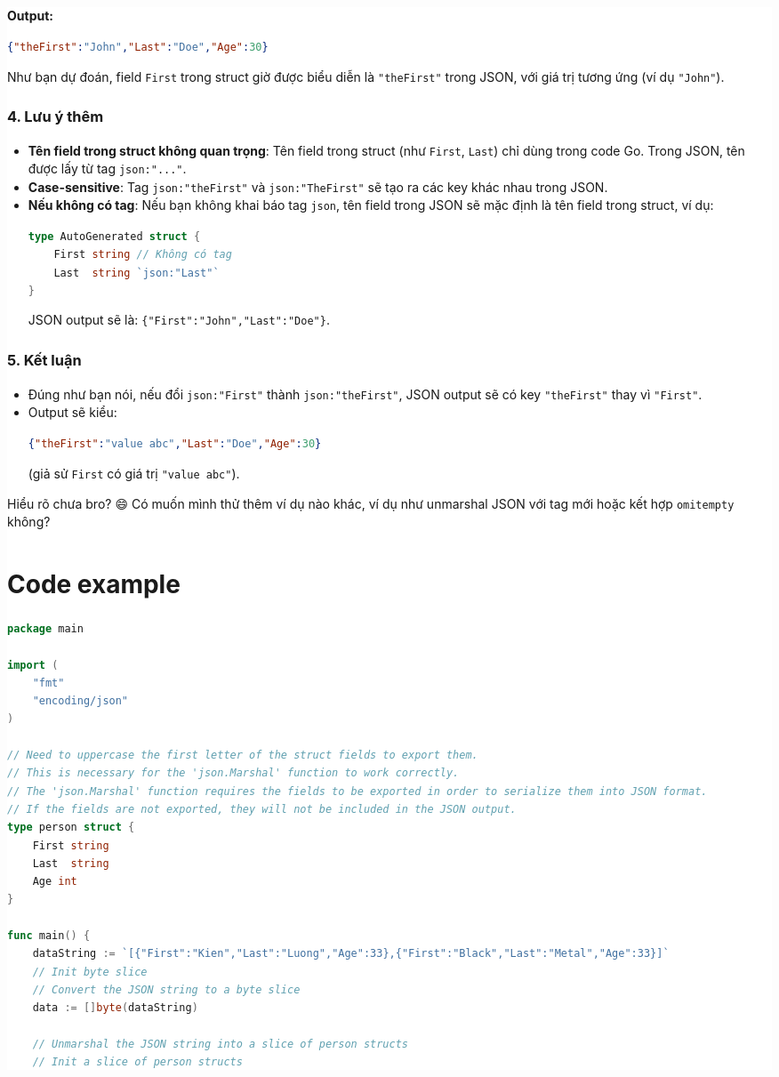 **Output:**
```json
{"theFirst":"John","Last":"Doe","Age":30}
```

Như bạn dự đoán, field `First` trong struct giờ được biểu diễn là `"theFirst"` trong JSON, với giá trị tương ứng (ví dụ `"John"`).

### 4. Lưu ý thêm
- **Tên field trong struct không quan trọng**: Tên field trong struct (như `First`, `Last`) chỉ dùng trong code Go. Trong JSON, tên được lấy từ tag `json:"..."`.
- **Case-sensitive**: Tag `json:"theFirst"` và `json:"TheFirst"` sẽ tạo ra các key khác nhau trong JSON.
- **Nếu không có tag**: Nếu bạn không khai báo tag `json`, tên field trong JSON sẽ mặc định là tên field trong struct, ví dụ:
  ```go
  type AutoGenerated struct {
      First string // Không có tag
      Last  string `json:"Last"`
  }
  ```
  JSON output sẽ là: `{"First":"John","Last":"Doe"}`.

### 5. Kết luận
- Đúng như bạn nói, nếu đổi `json:"First"` thành `json:"theFirst"`, JSON output sẽ có key `"theFirst"` thay vì `"First"`.
- Output sẽ kiểu:
  ```json
  {"theFirst":"value abc","Last":"Doe","Age":30}
  ```
  (giả sử `First` có giá trị `"value abc"`).

Hiểu rõ chưa bro? 😄 Có muốn mình thử thêm ví dụ nào khác, ví dụ như unmarshal JSON với tag mới hoặc kết hợp `omitempty` không?

# Code example
```go
package main

import (
	"fmt"
	"encoding/json"
)

// Need to uppercase the first letter of the struct fields to export them.
// This is necessary for the 'json.Marshal' function to work correctly.
// The 'json.Marshal' function requires the fields to be exported in order to serialize them into JSON format.
// If the fields are not exported, they will not be included in the JSON output.
type person struct {
	First string
	Last  string
	Age int
}

func main() {
	dataString := `[{"First":"Kien","Last":"Luong","Age":33},{"First":"Black","Last":"Metal","Age":33}]`
	// Init byte slice
	// Convert the JSON string to a byte slice
	data := []byte(dataString)

	// Unmarshal the JSON string into a slice of person structs
	// Init a slice of person structs
```